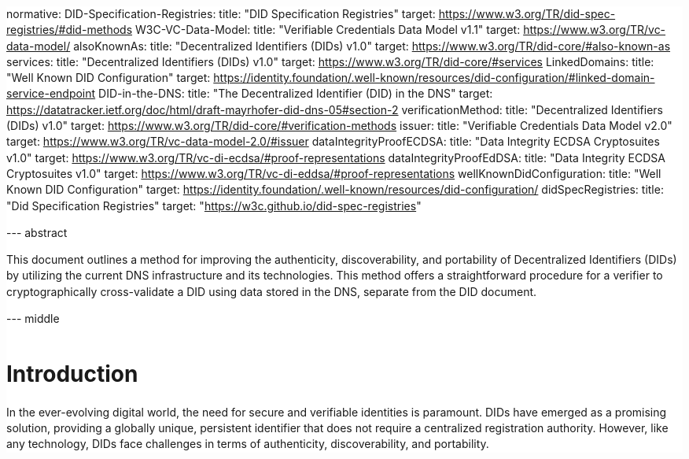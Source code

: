 normative:
   DID-Specification-Registries:
      title: "DID Specification Registries"
      target: https://www.w3.org/TR/did-spec-registries/#did-methods
   W3C-VC-Data-Model:
      title: "Verifiable Credentials Data Model v1.1"
      target: https://www.w3.org/TR/vc-data-model/
   alsoKnownAs:
      title: "Decentralized Identifiers (DIDs) v1.0"
      target: https://www.w3.org/TR/did-core/#also-known-as
   services:
      title: "Decentralized Identifiers (DIDs) v1.0"
      target: https://www.w3.org/TR/did-core/#services
   LinkedDomains:
      title: "Well Known DID Configuration"
      target: https://identity.foundation/.well-known/resources/did-configuration/#linked-domain-service-endpoint
   DID-in-the-DNS:
      title: "The Decentralized Identifier (DID) in the DNS"
      target: https://datatracker.ietf.org/doc/html/draft-mayrhofer-did-dns-05#section-2
   verificationMethod:
      title: "Decentralized Identifiers (DIDs) v1.0"
      target: https://www.w3.org/TR/did-core/#verification-methods
   issuer:
      title: "Verifiable Credentials Data Model v2.0"
      target: https://www.w3.org/TR/vc-data-model-2.0/#issuer
   dataIntegrityProofECDSA:
      title: "Data Integrity ECDSA Cryptosuites v1.0"
      target: https://www.w3.org/TR/vc-di-ecdsa/#proof-representations
   dataIntegrityProofEdDSA:
      title: "Data Integrity ECDSA Cryptosuites v1.0"
      target: https://www.w3.org/TR/vc-di-eddsa/#proof-representations
   wellKnownDidConfiguration:
      title: "Well Known DID Configuration"
      target: https://identity.foundation/.well-known/resources/did-configuration/
   didSpecRegistries:
      title: "Did Specification Registries"
      target: "https://w3c.github.io/did-spec-registries"

--- abstract

This document outlines a method for improving the authenticity, discoverability, and portability of Decentralized Identifiers (DIDs) by utilizing the current DNS infrastructure and its technologies. This method offers a straightforward procedure for a verifier to cryptographically cross-validate a DID using data stored in the DNS, separate from the DID document.

--- middle

# Introduction

In the ever-evolving digital world, the need for secure and verifiable identities is paramount. DIDs have emerged as a promising solution, providing a globally unique, persistent identifier that does not require a centralized registration authority. However, like any technology, DIDs face challenges in terms of authenticity, discoverability, and portability.
